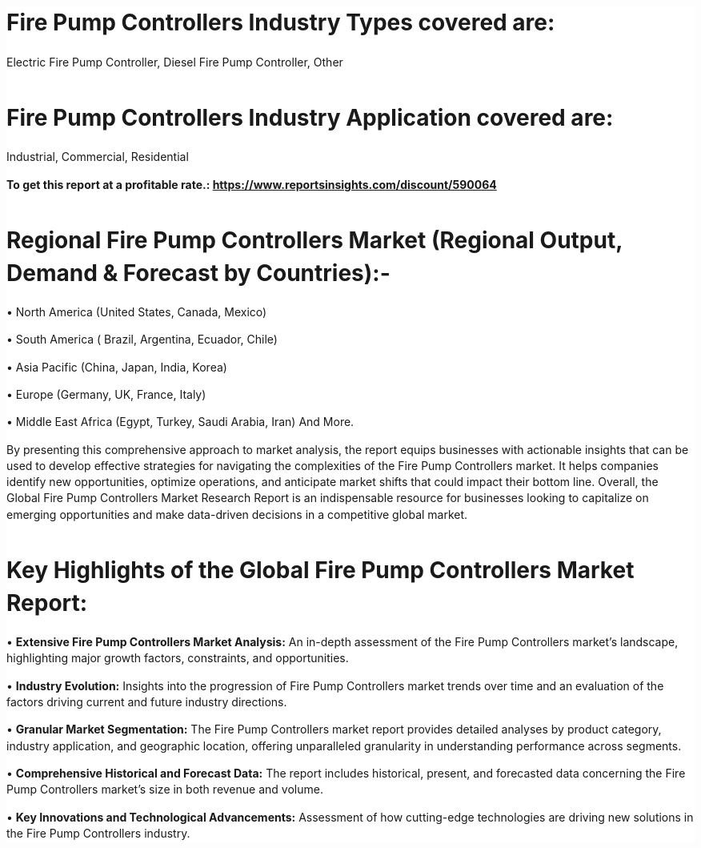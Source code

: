 # <strong>Fire Pump Controllers Industry Types covered are:</strong>

Electric Fire Pump Controller, Diesel Fire Pump Controller, Other

# <strong>Fire Pump Controllers Industry Application covered are:</strong>

Industrial, Commercial, Residential

<strong>To get this report at a profitable rate.: <a href=https://www.reportsinsights.com/discount/590064>https://www.reportsinsights.com/discount/590064</a></strong></font>

# <strong>Regional Fire Pump Controllers Market (Regional Output, Demand &amp; Forecast by Countries):-</strong>

• North America (United States, Canada, Mexico)

• South America ( Brazil, Argentina, Ecuador, Chile)

• Asia Pacific (China, Japan, India, Korea)

• Europe (Germany, UK, France, Italy)

• Middle East Africa (Egypt, Turkey, Saudi Arabia, Iran) And More.

By presenting this comprehensive approach to market analysis, the report equips businesses with actionable insights that can be used to develop effective strategies for navigating the complexities of the Fire Pump Controllers market. It helps companies identify new opportunities, optimize operations, and anticipate market shifts that could impact their bottom line. Overall, the Global Fire Pump Controllers Market Research Report is an indispensable resource for businesses looking to capitalize on emerging opportunities and make data-driven decisions in a competitive global market.

# <strong>Key Highlights of the Global Fire Pump Controllers Market Report:</strong>

• <strong>Extensive Fire Pump Controllers Market Analysis:</strong> An in-depth assessment of the Fire Pump Controllers market’s landscape, highlighting major growth factors, constraints, and opportunities.

• <strong>Industry Evolution:</strong> Insights into the progression of Fire Pump Controllers market trends over time and an evaluation of the factors driving current and future industry directions.

• <strong>Granular Market Segmentation:</strong> The Fire Pump Controllers market report provides detailed analyses by product category, industry application, and geographic location, offering unparalleled granularity in understanding performance across segments.

• <strong>Comprehensive Historical and Forecast Data:</strong> The report includes historical, present, and forecasted data concerning the Fire Pump Controllers market’s size in both revenue and volume.

• <strong>Key Innovations and Technological Advancements:</strong> Assessment of how cutting-edge technologies are driving new solutions in the Fire Pump Controllers industry.
